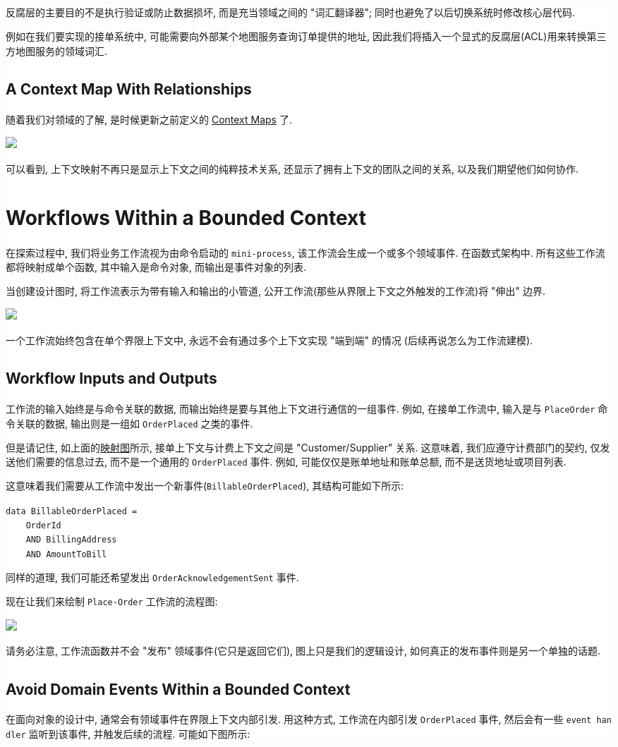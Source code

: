 反腐层的主要目的不是执行验证或防止数据损坏, 而是充当领域之间的 "词汇翻译器"; 同时也避免了以后切换系统时修改核心层代码.

例如在我们要实现的接单系统中, 可能需要向外部某个地图服务查询订单提供的地址, 因此我们将插入一个显式的反腐层(ACL)用来转换第三方地图服务的领域词汇.

## A Context Map With Relationships

随着我们对领域的了解, 是时候更新之前定义的 [Context Maps](http://www.smallcpp.cn/han-shu-shi-ling-yu-jian-mo-yi.html#creating-context-maps) 了.

![]({static}/images/函数式领域建模/context-map2.png)

可以看到, 上下文映射不再只是显示上下文之间的纯粹技术关系, 还显示了拥有上下文的团队之间的关系, 以及我们期望他们如何协作.

# Workflows Within a Bounded Context

在探索过程中, 我们将业务工作流视为由命令启动的 `mini-process`, 该工作流会生成一个或多个领域事件. 在函数式架构中. 所有这些工作流都将映射成单个函数, 其中输入是命令对象, 而输出是事件对象的列表.

当创建设计图时, 将工作流表示为带有输入和输出的小管道, 公开工作流(那些从界限上下文之外触发的工作流)将 "伸出" 边界.

![]({static}/images/函数式领域建模/workflow.png)

一个工作流始终包含在单个界限上下文中, 永远不会有通过多个上下文实现 "端到端" 的情况 (后续再说怎么为工作流建模).

## Workflow Inputs and Outputs

工作流的输入始终是与命令关联的数据, 而输出始终是要与其他上下文进行通信的一组事件. 例如, 在接单工作流中, 输入是与 `PlaceOrder` 命令关联的数据, 输出则是一组如 `OrderPlaced` 之类的事件.

但是请记住, 如上面的[映射图](http://www.smallcpp.cn/han-shu-shi-ling-yu-jian-mo-er.html#a-context-map-with-relationships)所示, 接单上下文与计费上下文之间是 "Customer/Supplier" 关系. 这意味着, 我们应遵守计费部门的契约, 仅发送他们需要的信息过去, 而不是一个通用的 `OrderPlaced` 事件. 例如, 可能仅仅是账单地址和账单总额, 而不是送货地址或项目列表.

这意味着我们需要从工作流中发出一个新事件(`BillableOrderPlaced`), 其结构可能如下所示:

```
data BillableOrderPlaced =
    OrderId
    AND BillingAddress
    AND AmountToBill
```

同样的道理, 我们可能还希望发出 `OrderAcknowledgementSent` 事件.

现在让我们来绘制 `Place-Order` 工作流的流程图:

![]({static}/images/函数式领域建模/workflow-diagram.png)

请务必注意, 工作流函数并不会 "发布" 领域事件(它只是返回它们), 图上只是我们的逻辑设计, 如何真正的发布事件则是另一个单独的话题.

## Avoid Domain Events Within a Bounded Context

在面向对象的设计中, 通常会有领域事件在界限上下文内部引发. 用这种方式, 工作流在内部引发 `OrderPlaced` 事件, 然后会有一些 `event handler` 监听到该事件, 并触发后续的流程. 可能如下图所示:
